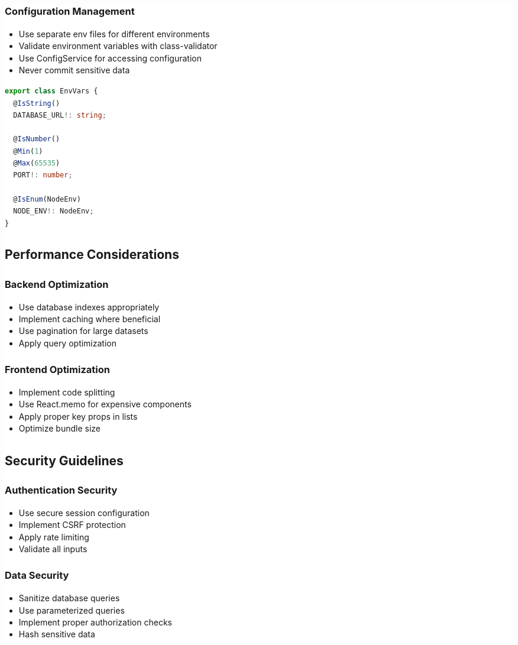 ### Configuration Management
- Use separate env files for different environments
- Validate environment variables with class-validator
- Use ConfigService for accessing configuration
- Never commit sensitive data

```typescript
export class EnvVars {
  @IsString()
  DATABASE_URL!: string;

  @IsNumber()
  @Min(1)
  @Max(65535)
  PORT!: number;

  @IsEnum(NodeEnv)
  NODE_ENV!: NodeEnv;
}
```

## Performance Considerations

### Backend Optimization
- Use database indexes appropriately
- Implement caching where beneficial
- Use pagination for large datasets
- Apply query optimization

### Frontend Optimization
- Implement code splitting
- Use React.memo for expensive components
- Apply proper key props in lists
- Optimize bundle size

## Security Guidelines

### Authentication Security
- Use secure session configuration
- Implement CSRF protection
- Apply rate limiting
- Validate all inputs

### Data Security
- Sanitize database queries
- Use parameterized queries
- Implement proper authorization checks
- Hash sensitive data
